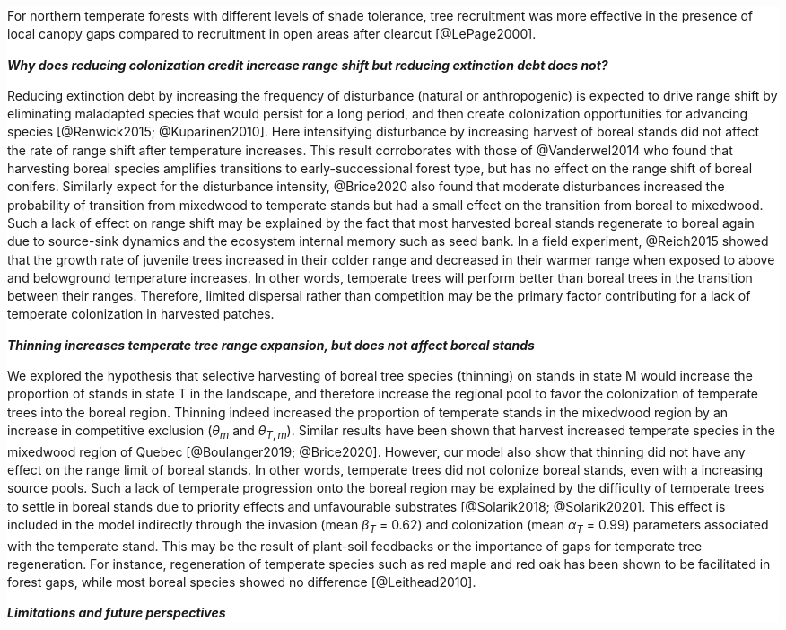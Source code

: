 For northern temperate forests with different levels of shade tolerance, tree recruitment was more effective in the presence of local canopy gaps compared to recruitment in open areas after clearcut [@LePage2000].

***Why does reducing colonization credit increase range shift but reducing extinction debt does not?***

Reducing extinction debt by increasing the frequency of disturbance (natural or anthropogenic) is expected to drive range shift by eliminating maladapted species that would persist for a long period, and then create colonization opportunities for advancing species [@Renwick2015; @Kuparinen2010].
Here intensifying disturbance by increasing harvest of boreal stands did not affect the rate of range shift after temperature increases.
This result corroborates with those of @Vanderwel2014 who found that harvesting boreal species amplifies transitions to early-successional forest type, but has no effect on the range shift of boreal conifers.
Similarly expect for the disturbance intensity, @Brice2020 also found that moderate disturbances increased the probability of transition from mixedwood to temperate stands but had a small effect on the transition from boreal to mixedwood.
Such a lack of effect on range shift may be explained by the fact that most harvested boreal stands regenerate to boreal again due to source-sink dynamics and the ecosystem internal memory such as seed bank.
In a field experiment, @Reich2015 showed that the growth rate of juvenile trees increased in their colder range and decreased in their warmer range when exposed to above and belowground temperature increases.
In other words, temperate trees will perform better than boreal trees in the transition between their ranges.
Therefore, limited dispersal rather than competition may be the primary factor contributing for a lack of temperate colonization in harvested patches.

***Thinning increases temperate tree range expansion, but does not affect boreal stands***

We explored the hypothesis that selective harvesting of boreal tree species (thinning) on stands in state M would increase the proportion of stands in state T in the landscape, and therefore increase the regional pool to favor the colonization of temperate trees into the boreal region.
Thinning indeed increased the proportion of temperate stands in the mixedwood region by an increase in competitive exclusion ($\theta_{m}$ and $\theta_{T, m}$).
Similar results have been shown that harvest increased temperate species in the mixedwood region of Quebec [@Boulanger2019; @Brice2020].
However, our model also show that thinning did not have any effect on the range limit of boreal stands.
In other words, temperate trees did not colonize boreal stands, even with a increasing source pools.
Such a lack of temperate progression onto the boreal region may be explained by the difficulty of temperate trees to settle in boreal stands due to priority effects and unfavourable substrates [@Solarik2018; @Solarik2020].
This effect is included in the model indirectly through the invasion (mean $\beta_{T}$ = 0.62) and colonization (mean $\alpha_{T}$ = 0.99) parameters associated with the temperate stand.
This may be the result of plant-soil feedbacks or the importance of gaps for temperate tree regeneration.
For instance, regeneration of temperate species such as red maple and red oak has been shown to be facilitated in forest gaps, while most boreal species showed no difference [@Leithead2010].

***Limitations and future perspectives***
